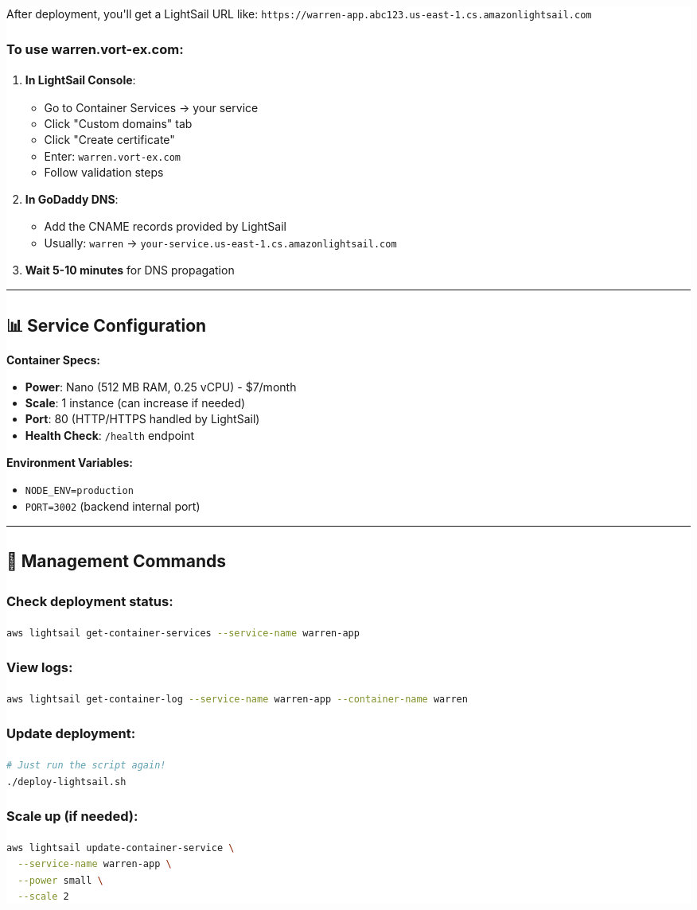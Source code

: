 After deployment, you'll get a LightSail URL like:
`https://warren-app.abc123.us-east-1.cs.amazonlightsail.com`

### To use warren.vort-ex.com:

1. **In LightSail Console**:
   - Go to Container Services → your service
   - Click "Custom domains" tab
   - Click "Create certificate" 
   - Enter: `warren.vort-ex.com`
   - Follow validation steps

2. **In GoDaddy DNS**:
   - Add the CNAME records provided by LightSail
   - Usually: `warren` → `your-service.us-east-1.cs.amazonlightsail.com`

3. **Wait 5-10 minutes** for DNS propagation

---

## 📊 Service Configuration

**Container Specs:**
- **Power**: Nano (512 MB RAM, 0.25 vCPU) - $7/month
- **Scale**: 1 instance (can increase if needed)  
- **Port**: 80 (HTTP/HTTPS handled by LightSail)
- **Health Check**: `/health` endpoint

**Environment Variables:**
- `NODE_ENV=production`
- `PORT=3002` (backend internal port)

---

## 🔧 Management Commands

### Check deployment status:
```bash
aws lightsail get-container-services --service-name warren-app
```

### View logs:
```bash
aws lightsail get-container-log --service-name warren-app --container-name warren
```

### Update deployment:
```bash
# Just run the script again!
./deploy-lightsail.sh
```

### Scale up (if needed):
```bash
aws lightsail update-container-service \
  --service-name warren-app \
  --power small \
  --scale 2
```
